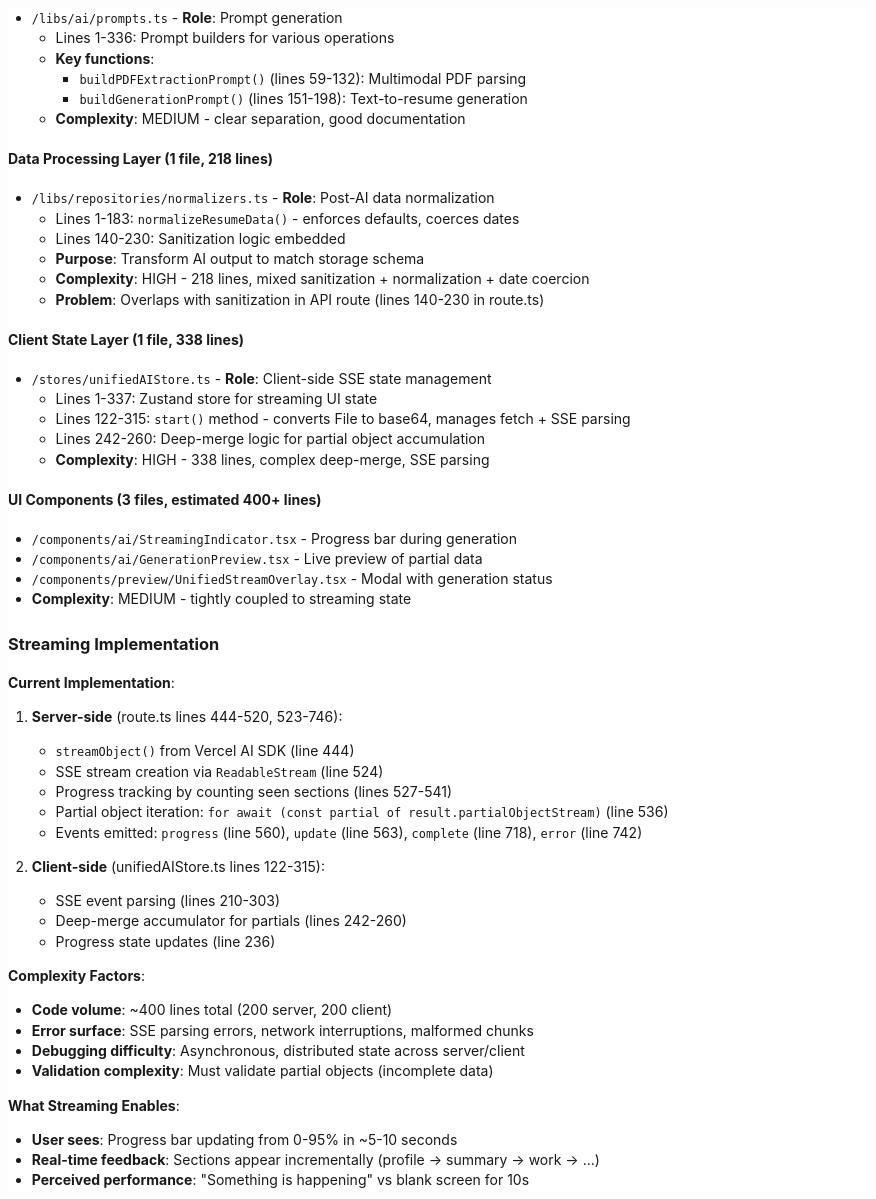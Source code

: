 - `/libs/ai/prompts.ts` - **Role**: Prompt generation
  - Lines 1-336: Prompt builders for various operations
  - **Key functions**:
    - `buildPDFExtractionPrompt()` (lines 59-132): Multimodal PDF parsing
    - `buildGenerationPrompt()` (lines 151-198): Text-to-resume generation
  - **Complexity**: MEDIUM - clear separation, good documentation

#### **Data Processing Layer** (1 file, 218 lines)
- `/libs/repositories/normalizers.ts` - **Role**: Post-AI data normalization
  - Lines 1-183: `normalizeResumeData()` - enforces defaults, coerces dates
  - Lines 140-230: Sanitization logic embedded
  - **Purpose**: Transform AI output to match storage schema
  - **Complexity**: HIGH - 218 lines, mixed sanitization + normalization + date coercion
  - **Problem**: Overlaps with sanitization in API route (lines 140-230 in route.ts)

#### **Client State Layer** (1 file, 338 lines)
- `/stores/unifiedAIStore.ts` - **Role**: Client-side SSE state management
  - Lines 1-337: Zustand store for streaming UI state
  - Lines 122-315: `start()` method - converts File to base64, manages fetch + SSE parsing
  - Lines 242-260: Deep-merge logic for partial object accumulation
  - **Complexity**: HIGH - 338 lines, complex deep-merge, SSE parsing

#### **UI Components** (3 files, estimated 400+ lines)
- `/components/ai/StreamingIndicator.tsx` - Progress bar during generation
- `/components/ai/GenerationPreview.tsx` - Live preview of partial data
- `/components/preview/UnifiedStreamOverlay.tsx` - Modal with generation status
- **Complexity**: MEDIUM - tightly coupled to streaming state

### Streaming Implementation

**Current Implementation**:
1. **Server-side** (route.ts lines 444-520, 523-746):
   - `streamObject()` from Vercel AI SDK (line 444)
   - SSE stream creation via `ReadableStream` (line 524)
   - Progress tracking by counting seen sections (lines 527-541)
   - Partial object iteration: `for await (const partial of result.partialObjectStream)` (line 536)
   - Events emitted: `progress` (line 560), `update` (line 563), `complete` (line 718), `error` (line 742)

2. **Client-side** (unifiedAIStore.ts lines 122-315):
   - SSE event parsing (lines 210-303)
   - Deep-merge accumulator for partials (lines 242-260)
   - Progress state updates (line 236)

**Complexity Factors**:
- **Code volume**: ~400 lines total (200 server, 200 client)
- **Error surface**: SSE parsing errors, network interruptions, malformed chunks
- **Debugging difficulty**: Asynchronous, distributed state across server/client
- **Validation complexity**: Must validate partial objects (incomplete data)

**What Streaming Enables**:
- **User sees**: Progress bar updating from 0-95% in ~5-10 seconds
- **Real-time feedback**: Sections appear incrementally (profile → summary → work → ...)
- **Perceived performance**: "Something is happening" vs blank screen for 10s

